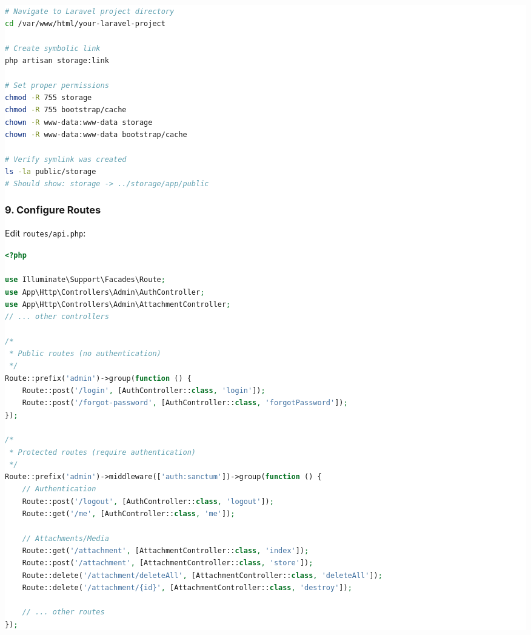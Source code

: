 ```bash
# Navigate to Laravel project directory
cd /var/www/html/your-laravel-project

# Create symbolic link
php artisan storage:link

# Set proper permissions
chmod -R 755 storage
chmod -R 755 bootstrap/cache
chown -R www-data:www-data storage
chown -R www-data:www-data bootstrap/cache

# Verify symlink was created
ls -la public/storage
# Should show: storage -> ../storage/app/public
```

### 9. Configure Routes

Edit `routes/api.php`:

```php
<?php

use Illuminate\Support\Facades\Route;
use App\Http\Controllers\Admin\AuthController;
use App\Http\Controllers\Admin\AttachmentController;
// ... other controllers

/*
 * Public routes (no authentication)
 */
Route::prefix('admin')->group(function () {
    Route::post('/login', [AuthController::class, 'login']);
    Route::post('/forgot-password', [AuthController::class, 'forgotPassword']);
});

/*
 * Protected routes (require authentication)
 */
Route::prefix('admin')->middleware(['auth:sanctum'])->group(function () {
    // Authentication
    Route::post('/logout', [AuthController::class, 'logout']);
    Route::get('/me', [AuthController::class, 'me']);
    
    // Attachments/Media
    Route::get('/attachment', [AttachmentController::class, 'index']);
    Route::post('/attachment', [AttachmentController::class, 'store']);
    Route::delete('/attachment/deleteAll', [AttachmentController::class, 'deleteAll']);
    Route::delete('/attachment/{id}', [AttachmentController::class, 'destroy']);
    
    // ... other routes
});
```
